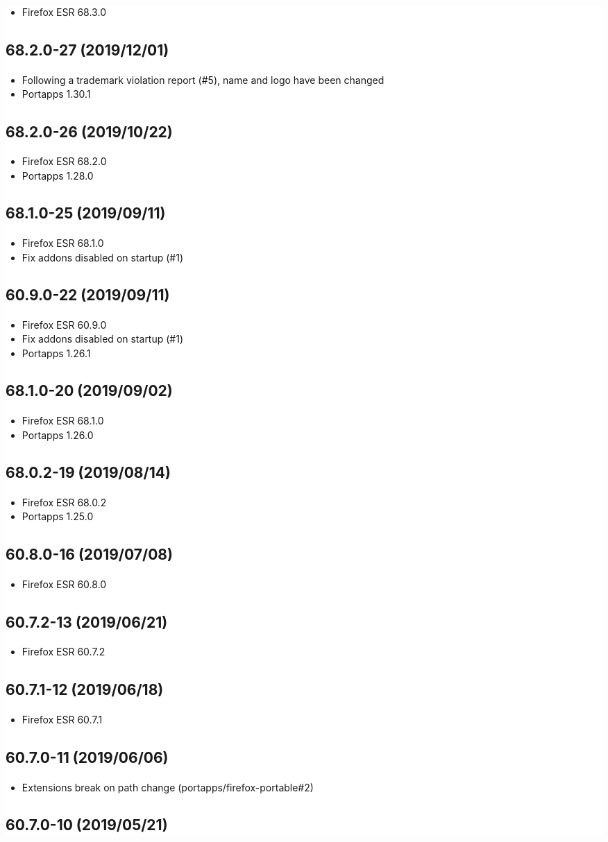 * Firefox ESR 68.3.0

## 68.2.0-27 (2019/12/01)

* Following a trademark violation report (#5), name and logo have been changed
* Portapps 1.30.1

## 68.2.0-26 (2019/10/22)

* Firefox ESR 68.2.0
* Portapps 1.28.0

## 68.1.0-25 (2019/09/11)

* Firefox ESR 68.1.0
* Fix addons disabled on startup (#1)

## 60.9.0-22 (2019/09/11)

* Firefox ESR 60.9.0
* Fix addons disabled on startup (#1)
* Portapps 1.26.1

## 68.1.0-20 (2019/09/02)

* Firefox ESR 68.1.0
* Portapps 1.26.0

## 68.0.2-19 (2019/08/14)

* Firefox ESR 68.0.2
* Portapps 1.25.0

## 60.8.0-16 (2019/07/08)

* Firefox ESR 60.8.0

## 60.7.2-13 (2019/06/21)

* Firefox ESR 60.7.2

## 60.7.1-12 (2019/06/18)

* Firefox ESR 60.7.1

## 60.7.0-11 (2019/06/06)

* Extensions break on path change (portapps/firefox-portable#2)

## 60.7.0-10 (2019/05/21)
